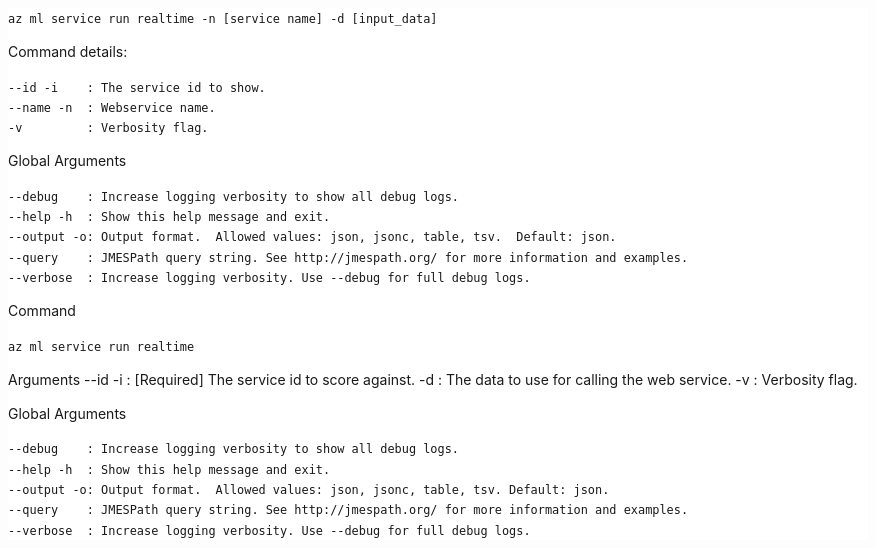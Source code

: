 `az ml service run realtime -n [service name] -d [input_data]`

Command details:

    --id -i    : The service id to show.
    --name -n  : Webservice name.
    -v         : Verbosity flag.

Global Arguments

    --debug    : Increase logging verbosity to show all debug logs.
    --help -h  : Show this help message and exit.
    --output -o: Output format.  Allowed values: json, jsonc, table, tsv.  Default: json.
    --query    : JMESPath query string. See http://jmespath.org/ for more information and examples.
    --verbose  : Increase logging verbosity. Use --debug for full debug logs.

Command

    az ml service run realtime

Arguments
    --id -i    : [Required] The service id to score against.
    -d         : The data to use for calling the web service.
    -v         : Verbosity flag.

Global Arguments

    --debug    : Increase logging verbosity to show all debug logs.
    --help -h  : Show this help message and exit.
    --output -o: Output format.  Allowed values: json, jsonc, table, tsv. Default: json.
    --query    : JMESPath query string. See http://jmespath.org/ for more information and examples.
    --verbose  : Increase logging verbosity. Use --debug for full debug logs.

